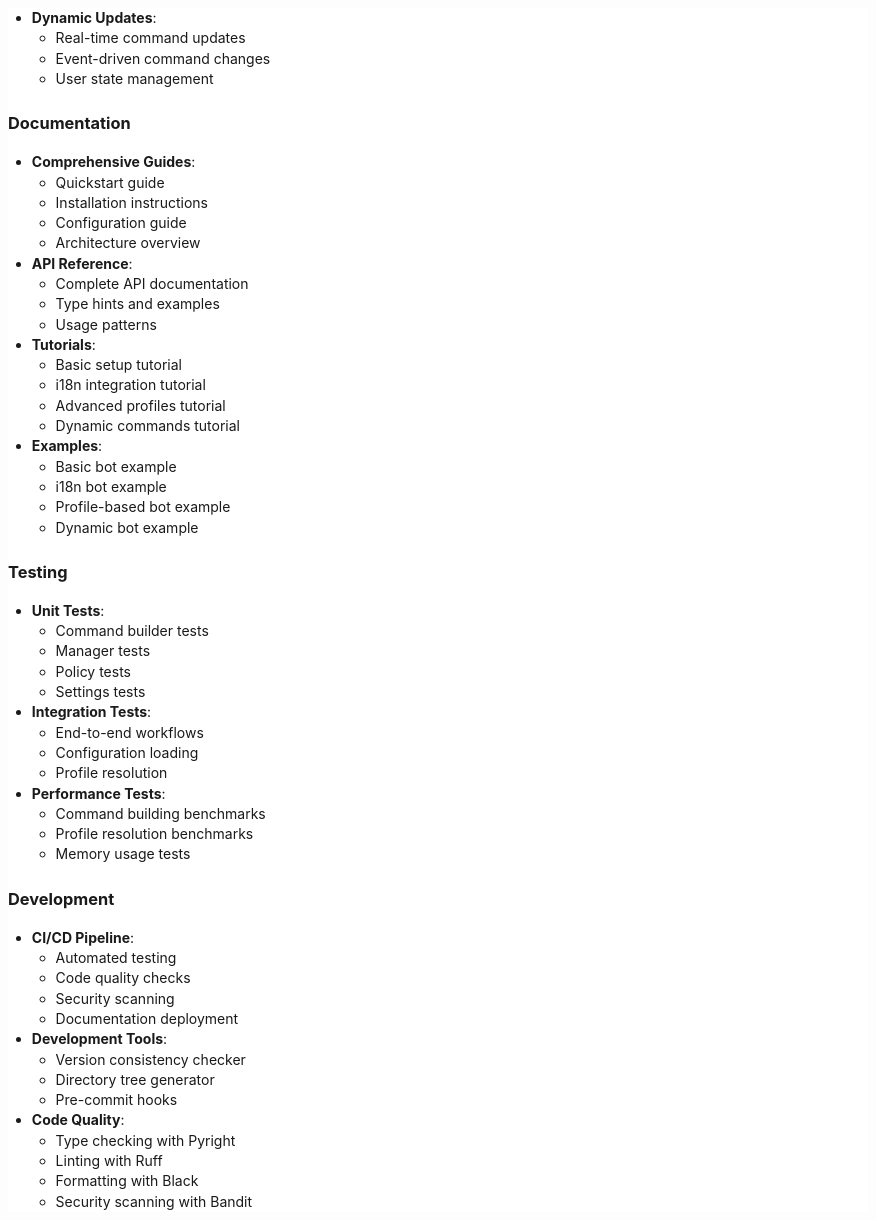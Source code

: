 - **Dynamic Updates**:
  - Real-time command updates
  - Event-driven command changes
  - User state management

### Documentation
- **Comprehensive Guides**:
  - Quickstart guide
  - Installation instructions
  - Configuration guide
  - Architecture overview
- **API Reference**:
  - Complete API documentation
  - Type hints and examples
  - Usage patterns
- **Tutorials**:
  - Basic setup tutorial
  - i18n integration tutorial
  - Advanced profiles tutorial
  - Dynamic commands tutorial
- **Examples**:
  - Basic bot example
  - i18n bot example
  - Profile-based bot example
  - Dynamic bot example

### Testing
- **Unit Tests**:
  - Command builder tests
  - Manager tests
  - Policy tests
  - Settings tests
- **Integration Tests**:
  - End-to-end workflows
  - Configuration loading
  - Profile resolution
- **Performance Tests**:
  - Command building benchmarks
  - Profile resolution benchmarks
  - Memory usage tests

### Development
- **CI/CD Pipeline**:
  - Automated testing
  - Code quality checks
  - Security scanning
  - Documentation deployment
- **Development Tools**:
  - Version consistency checker
  - Directory tree generator
  - Pre-commit hooks
- **Code Quality**:
  - Type checking with Pyright
  - Linting with Ruff
  - Formatting with Black
  - Security scanning with Bandit
